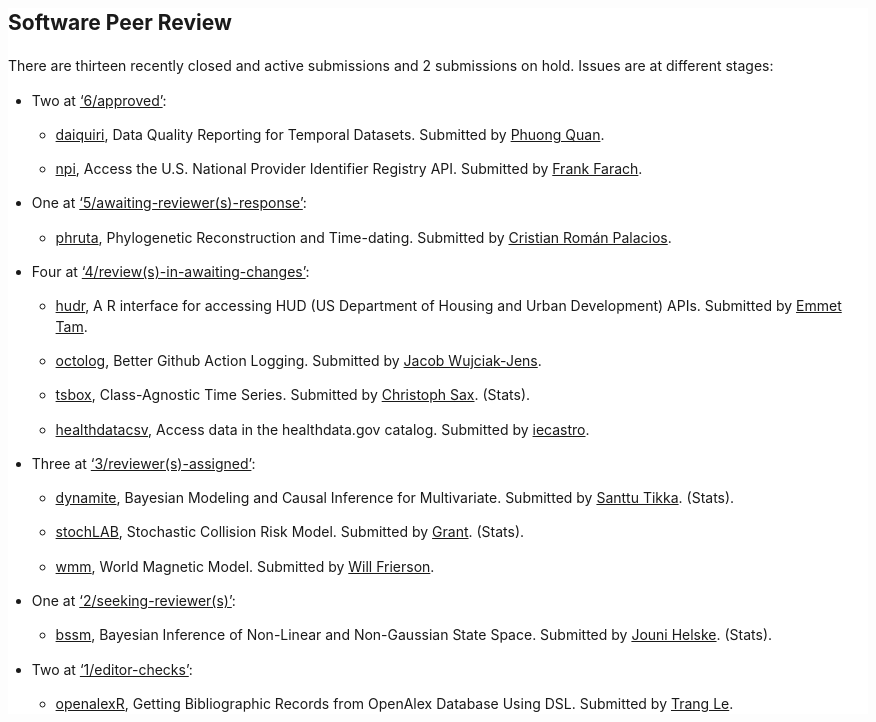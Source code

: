 ## Software Peer Review

There are thirteen recently closed and active submissions and 2 submissions on hold. Issues are at different stages:

- Two at [‘6/approved’](https://github.com/ropensci/software-review/issues?q=is%3Aissue+is%3Aopen+sort%3Aupdated-desc+label%3A6/approved):

  - [daiquiri](https://github.com/ropensci/software-review/issues/535), Data Quality Reporting for Temporal Datasets. Submitted by [Phuong Quan](https://github.com/phuongquan).

  - [npi](https://github.com/ropensci/software-review/issues/505), Access the U.S. National Provider Identifier Registry API. Submitted by [Frank Farach](https://frankfarach.com).

- One at [‘5/awaiting-reviewer(s)-response’](https://github.com/ropensci/software-review/issues?q=is%3Aissue+is%3Aopen+sort%3Aupdated-desc+label%3A5/awaiting-reviewer(s)-response):

  - [phruta](https://github.com/ropensci/software-review/issues/458), Phylogenetic Reconstruction and Time-dating. Submitted by [Cristian Román Palacios](http://cromanpa94.github.io/cromanpa/).

- Four at [‘4/review(s)-in-awaiting-changes’](https://github.com/ropensci/software-review/issues?q=is%3Aissue+is%3Aopen+sort%3Aupdated-desc+label%3A4/review(s)-in-awaiting-changes):

  - [hudr](https://github.com/ropensci/software-review/issues/524), A R interface for accessing HUD (US Department of Housing and Urban Development) APIs. Submitted by [Emmet Tam](https://github.com/etam4260/etam4260).

  - [octolog](https://github.com/ropensci/software-review/issues/502), Better Github Action Logging. Submitted by [Jacob Wujciak-Jens](https://github.com/assignUser).

  - [tsbox](https://github.com/ropensci/software-review/issues/464), Class-Agnostic Time Series. Submitted by [Christoph Sax](http://www.cynkra.com). (Stats).

  - [healthdatacsv](https://github.com/ropensci/software-review/issues/358), Access data in the healthdata.gov catalog. Submitted by [iecastro](http://iecastro.netlify.com).

- Three at [‘3/reviewer(s)-assigned’](https://github.com/ropensci/software-review/issues?q=is%3Aissue+is%3Aopen+sort%3Aupdated-desc+label%3A3/reviewer(s)-assigned):

  - [dynamite](https://github.com/ropensci/software-review/issues/554), Bayesian Modeling and Causal Inference for Multivariate. Submitted by [Santtu Tikka](http://users.jyu.fi/~santikka/). (Stats).

  - [stochLAB](https://github.com/ropensci/software-review/issues/551), Stochastic Collision Risk Model. Submitted by [Grant](http://www.blackbawks.net). (Stats).

  - [wmm](https://github.com/ropensci/software-review/issues/522), World Magnetic Model. Submitted by [Will Frierson](https://github.com/wfrierson).

- One at [‘2/seeking-reviewer(s)’](https://github.com/ropensci/software-review/issues?q=is%3Aissue+is%3Aopen+sort%3Aupdated-desc+label%3A2/seeking-reviewer(s)):

  - [bssm](https://github.com/ropensci/software-review/issues/489), Bayesian Inference of Non-Linear and Non-Gaussian State Space. Submitted by [Jouni Helske](http://jounihelske.netlify.app). (Stats).

- Two at [‘1/editor-checks’](https://github.com/ropensci/software-review/issues?q=is%3Aissue+is%3Aopen+sort%3Aupdated-desc+label%3A1/editor-checks):

  - [openalexR](https://github.com/ropensci/software-review/issues/560), Getting Bibliographic Records from OpenAlex Database Using DSL. Submitted by [Trang Le](http://trang.page).
